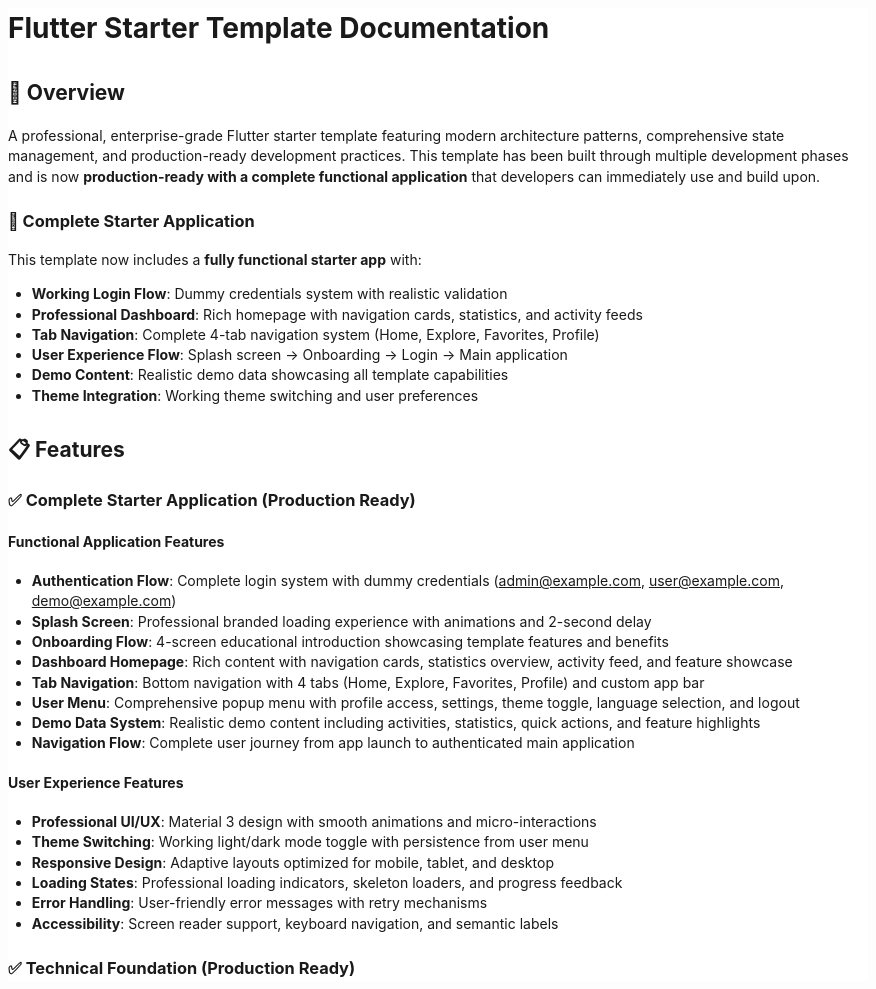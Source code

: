 # Flutter Starter Template Documentation

## 🚀 Overview

A professional, enterprise-grade Flutter starter template featuring modern architecture patterns, comprehensive state management, and production-ready development practices. This template has been built through multiple development phases and is now **production-ready with a complete functional application** that developers can immediately use and build upon.

### 🎯 Complete Starter Application

This template now includes a **fully functional starter app** with:

- **Working Login Flow**: Dummy credentials system with realistic validation
- **Professional Dashboard**: Rich homepage with navigation cards, statistics, and activity feeds
- **Tab Navigation**: Complete 4-tab navigation system (Home, Explore, Favorites, Profile)
- **User Experience Flow**: Splash screen → Onboarding → Login → Main application
- **Demo Content**: Realistic demo data showcasing all template capabilities
- **Theme Integration**: Working theme switching and user preferences

## 📋 Features

### ✅ Complete Starter Application (Production Ready)

#### **Functional Application Features**

- **Authentication Flow**: Complete login system with dummy credentials (admin@example.com, user@example.com, demo@example.com)
- **Splash Screen**: Professional branded loading experience with animations and 2-second delay
- **Onboarding Flow**: 4-screen educational introduction showcasing template features and benefits
- **Dashboard Homepage**: Rich content with navigation cards, statistics overview, activity feed, and feature showcase
- **Tab Navigation**: Bottom navigation with 4 tabs (Home, Explore, Favorites, Profile) and custom app bar
- **User Menu**: Comprehensive popup menu with profile access, settings, theme toggle, language selection, and logout
- **Demo Data System**: Realistic demo content including activities, statistics, quick actions, and feature highlights
- **Navigation Flow**: Complete user journey from app launch to authenticated main application

#### **User Experience Features**

- **Professional UI/UX**: Material 3 design with smooth animations and micro-interactions
- **Theme Switching**: Working light/dark mode toggle with persistence from user menu
- **Responsive Design**: Adaptive layouts optimized for mobile, tablet, and desktop
- **Loading States**: Professional loading indicators, skeleton loaders, and progress feedback
- **Error Handling**: User-friendly error messages with retry mechanisms
- **Accessibility**: Screen reader support, keyboard navigation, and semantic labels

### ✅ Technical Foundation (Production Ready)
